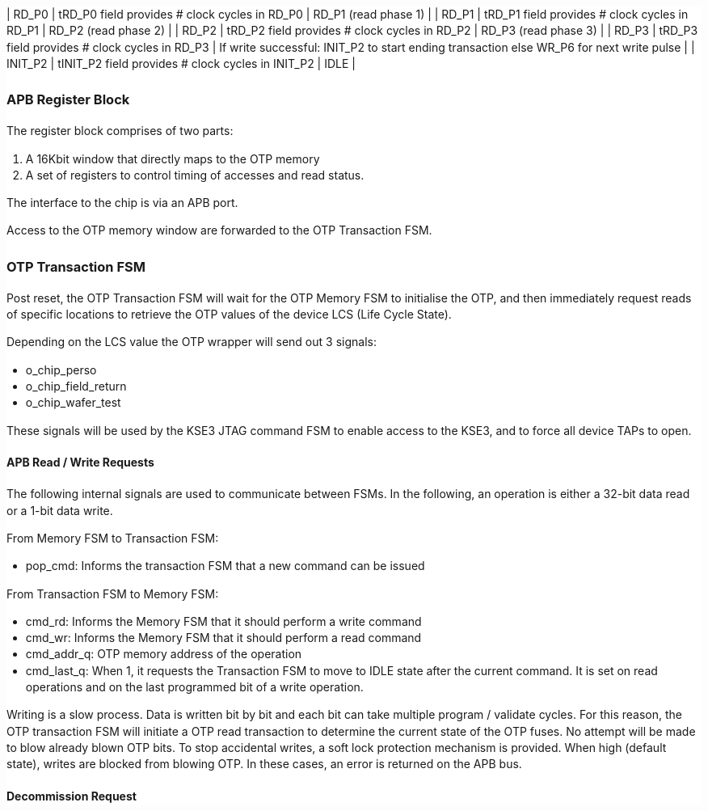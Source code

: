 | RD_P0      | tRD_P0   field provides # clock cycles in RD_P0   | RD_P1 (read phase 1) |
| RD_P1      | tRD_P1   field provides # clock cycles in RD_P1   | RD_P2 (read phase 2) |
| RD_P2      | tRD_P2   field provides # clock cycles in RD_P2   | RD_P3 (read phase 3) |
| RD_P3      | tRD_P3   field provides # clock cycles in RD_P3   | If write successful: INIT_P2 to start ending transaction else WR_P6 for next write pulse |
| INIT_P2    | tINIT_P2 field provides # clock cycles in INIT_P2 | IDLE  |

### APB Register Block

The register block comprises of two parts:
1. A 16Kbit window that directly maps to the OTP memory
2. A set of registers to control timing of accesses and read status.

The interface to the chip is via an APB port.

Access to the OTP memory window are forwarded to the OTP Transaction FSM.

### OTP Transaction FSM

Post reset, the OTP Transaction FSM will wait for the OTP Memory FSM to initialise the OTP, and then immediately request reads of specific locations to retrieve the OTP values of the device LCS (Life Cycle State).

Depending on the LCS value the OTP wrapper will send out 3 signals:
- o_chip_perso
- o_chip_field_return
- o_chip_wafer_test

These signals will be used by the KSE3 JTAG command FSM to enable access to the KSE3, and to force all device TAPs to open.

#### APB Read / Write Requests

The following internal signals are used to communicate between FSMs.
In the following, an operation is either a 32-bit data read or a 1-bit data write.

From Memory FSM to Transaction FSM:
- pop_cmd: Informs the transaction FSM that a new command can be issued

From Transaction FSM to Memory FSM:
- cmd_rd: Informs the Memory FSM that it should perform a write command
- cmd_wr: Informs the Memory FSM that it should perform a read command
- cmd_addr_q: OTP memory address of the operation
- cmd_last_q: When 1, it requests the Transaction FSM to move to IDLE state after the current command. It is set on read operations and on the last programmed bit of a write operation.

Writing is a slow process. Data is written bit by bit and each bit can take multiple program / validate cycles. For this reason, the OTP transaction FSM will initiate a OTP read transaction to determine the current state of the OTP fuses. No attempt will be made to blow already blown OTP bits. To stop accidental writes, a soft lock protection mechanism is provided. When high (default state), writes are blocked from blowing OTP. In these cases, an error is returned on the APB bus.

#### Decommission Request
